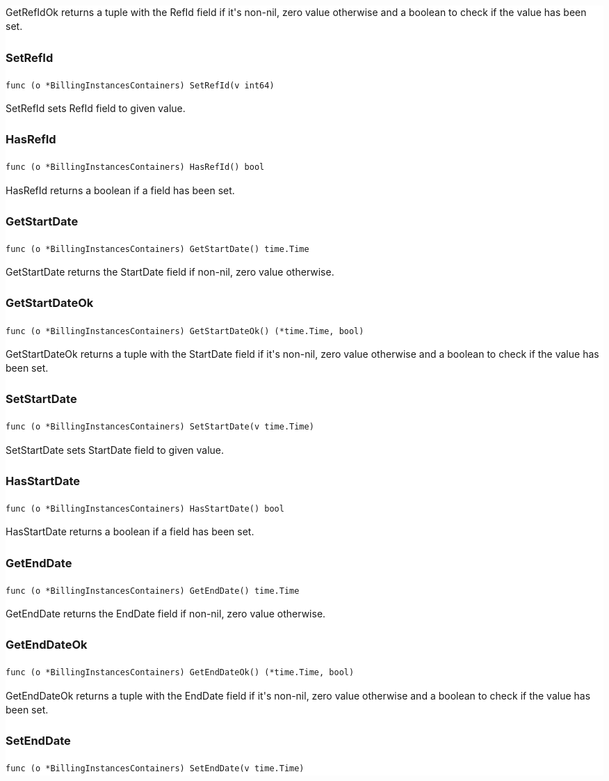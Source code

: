 GetRefIdOk returns a tuple with the RefId field if it's non-nil, zero value otherwise
and a boolean to check if the value has been set.

### SetRefId

`func (o *BillingInstancesContainers) SetRefId(v int64)`

SetRefId sets RefId field to given value.

### HasRefId

`func (o *BillingInstancesContainers) HasRefId() bool`

HasRefId returns a boolean if a field has been set.

### GetStartDate

`func (o *BillingInstancesContainers) GetStartDate() time.Time`

GetStartDate returns the StartDate field if non-nil, zero value otherwise.

### GetStartDateOk

`func (o *BillingInstancesContainers) GetStartDateOk() (*time.Time, bool)`

GetStartDateOk returns a tuple with the StartDate field if it's non-nil, zero value otherwise
and a boolean to check if the value has been set.

### SetStartDate

`func (o *BillingInstancesContainers) SetStartDate(v time.Time)`

SetStartDate sets StartDate field to given value.

### HasStartDate

`func (o *BillingInstancesContainers) HasStartDate() bool`

HasStartDate returns a boolean if a field has been set.

### GetEndDate

`func (o *BillingInstancesContainers) GetEndDate() time.Time`

GetEndDate returns the EndDate field if non-nil, zero value otherwise.

### GetEndDateOk

`func (o *BillingInstancesContainers) GetEndDateOk() (*time.Time, bool)`

GetEndDateOk returns a tuple with the EndDate field if it's non-nil, zero value otherwise
and a boolean to check if the value has been set.

### SetEndDate

`func (o *BillingInstancesContainers) SetEndDate(v time.Time)`
